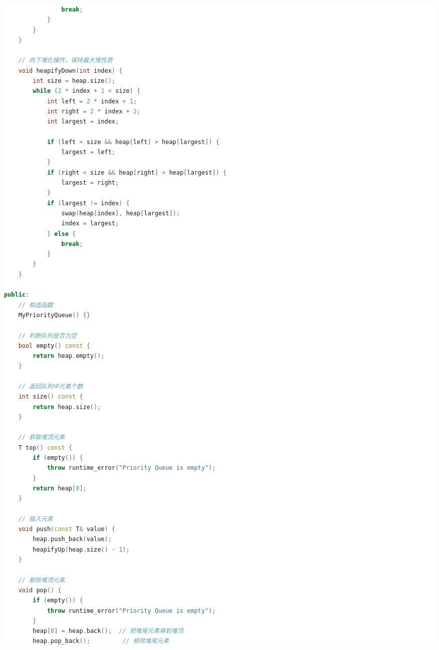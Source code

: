 ```cpp
                break;
            }
        }
    }

    // 向下堆化操作，保持最大堆性质
    void heapifyDown(int index) {
        int size = heap.size();
        while (2 * index + 1 < size) {
            int left = 2 * index + 1;
            int right = 2 * index + 2;
            int largest = index;

            if (left < size && heap[left] > heap[largest]) {
                largest = left;
            }
            if (right < size && heap[right] > heap[largest]) {
                largest = right;
            }
            if (largest != index) {
                swap(heap[index], heap[largest]);
                index = largest;
            } else {
                break;
            }
        }
    }

public:
    // 构造函数
    MyPriorityQueue() {}

    // 判断队列是否为空
    bool empty() const {
        return heap.empty();
    }

    // 返回队列中元素个数
    int size() const {
        return heap.size();
    }

    // 获取堆顶元素
    T top() const {
        if (empty()) {
            throw runtime_error("Priority Queue is empty");
        }
        return heap[0];
    }

    // 插入元素
    void push(const T& value) {
        heap.push_back(value);
        heapifyUp(heap.size() - 1);
    }

    // 删除堆顶元素
    void pop() {
        if (empty()) {
            throw runtime_error("Priority Queue is empty");
        }
        heap[0] = heap.back();  // 把堆尾元素移到堆顶
        heap.pop_back();         // 移除堆尾元素
```